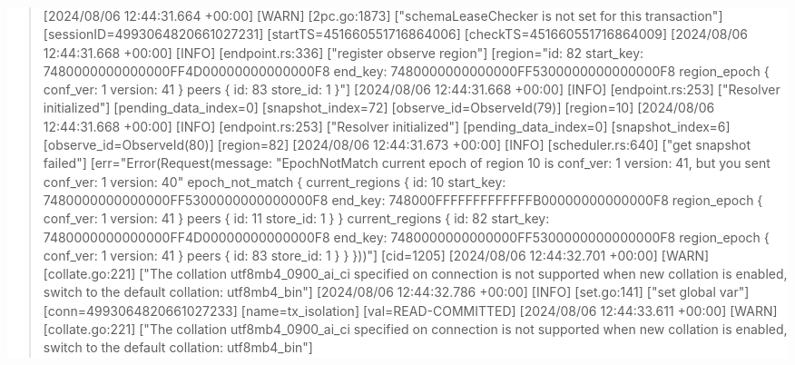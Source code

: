    > [2024/08/06 12:44:31.664 +00:00] [WARN] [2pc.go:1873] ["schemaLeaseChecker is not set for this transaction"] [sessionID=4993064820661027231] [startTS=451660551716864006] [checkTS=451660551716864009]
   > [2024/08/06 12:44:31.668 +00:00] [INFO] [endpoint.rs:336] ["register observe region"] [region="id: 82 start_key: 7480000000000000FF4D00000000000000F8 end_key: 7480000000000000FF5300000000000000F8 region_epoch { conf_ver: 1 version: 41 } peers { id: 83 store_id: 1 }"]
   > [2024/08/06 12:44:31.668 +00:00] [INFO] [endpoint.rs:253] ["Resolver initialized"] [pending_data_index=0] [snapshot_index=72] [observe_id=ObserveId(79)] [region=10]
   > [2024/08/06 12:44:31.668 +00:00] [INFO] [endpoint.rs:253] ["Resolver initialized"] [pending_data_index=0] [snapshot_index=6] [observe_id=ObserveId(80)] [region=82]
   > [2024/08/06 12:44:31.673 +00:00] [INFO] [scheduler.rs:640] ["get snapshot failed"] [err="Error(Request(message: \"EpochNotMatch current epoch of region 10 is conf_ver: 1 version: 41, but you sent conf_ver: 1 version: 40\" epoch_not_match { current_regions { id: 10 start_key: 7480000000000000FF5300000000000000F8 end_key: 748000FFFFFFFFFFFFFB00000000000000F8 region_epoch { conf_ver: 1 version: 41 } peers { id: 11 store_id: 1 } } current_regions { id: 82 start_key: 7480000000000000FF4D00000000000000F8 end_key: 7480000000000000FF5300000000000000F8 region_epoch { conf_ver: 1 version: 41 } peers { id: 83 store_id: 1 } } }))"] [cid=1205]
   > [2024/08/06 12:44:32.701 +00:00] [WARN] [collate.go:221] ["The collation utf8mb4_0900_ai_ci specified on connection is not supported when new collation is enabled, switch to the default collation: utf8mb4_bin"]
   > [2024/08/06 12:44:32.786 +00:00] [INFO] [set.go:141] ["set global var"] [conn=4993064820661027233] [name=tx_isolation] [val=READ-COMMITTED]
   > [2024/08/06 12:44:33.611 +00:00] [WARN] [collate.go:221] ["The collation utf8mb4_0900_ai_ci specified on connection is not supported when new collation is enabled, switch to the default collation: utf8mb4_bin"]
